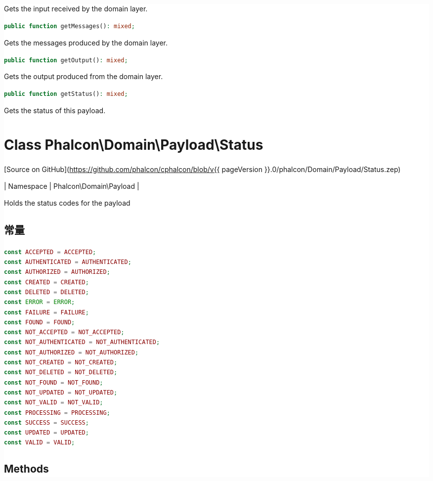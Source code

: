 Gets the input received by the domain layer.

```php
public function getMessages(): mixed;
```

Gets the messages produced by the domain layer.

```php
public function getOutput(): mixed;
```

Gets the output produced from the domain layer.

```php
public function getStatus(): mixed;
```

Gets the status of this payload.

<h1 id="domain-payload-status">Class Phalcon\Domain\Payload\Status</h1>

[Source on GitHub](https://github.com/phalcon/cphalcon/blob/v{{ pageVersion }}.0/phalcon/Domain/Payload/Status.zep)

| Namespace | Phalcon\Domain\Payload |

Holds the status codes for the payload

## 常量

```php
const ACCEPTED = ACCEPTED;
const AUTHENTICATED = AUTHENTICATED;
const AUTHORIZED = AUTHORIZED;
const CREATED = CREATED;
const DELETED = DELETED;
const ERROR = ERROR;
const FAILURE = FAILURE;
const FOUND = FOUND;
const NOT_ACCEPTED = NOT_ACCEPTED;
const NOT_AUTHENTICATED = NOT_AUTHENTICATED;
const NOT_AUTHORIZED = NOT_AUTHORIZED;
const NOT_CREATED = NOT_CREATED;
const NOT_DELETED = NOT_DELETED;
const NOT_FOUND = NOT_FOUND;
const NOT_UPDATED = NOT_UPDATED;
const NOT_VALID = NOT_VALID;
const PROCESSING = PROCESSING;
const SUCCESS = SUCCESS;
const UPDATED = UPDATED;
const VALID = VALID;
```

## Methods

